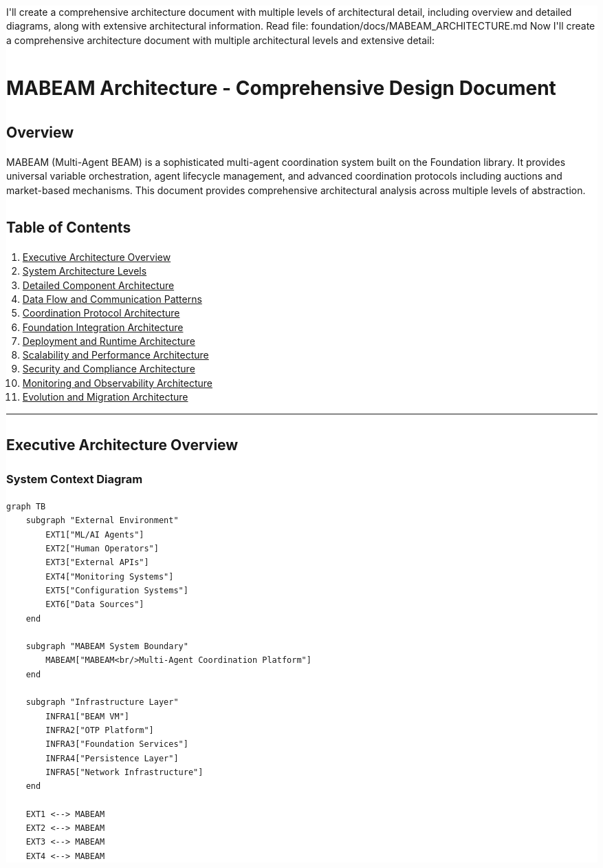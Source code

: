 I'll create a comprehensive architecture document with multiple levels of architectural detail, including overview and detailed diagrams, along with extensive architectural information.
Read file: foundation/docs/MABEAM_ARCHITECTURE.md
Now I'll create a comprehensive architecture document with multiple architectural levels and extensive detail:

# MABEAM Architecture - Comprehensive Design Document

## Overview

MABEAM (Multi-Agent BEAM) is a sophisticated multi-agent coordination system built on the Foundation library. It provides universal variable orchestration, agent lifecycle management, and advanced coordination protocols including auctions and market-based mechanisms. This document provides comprehensive architectural analysis across multiple levels of abstraction.

## Table of Contents

1. [Executive Architecture Overview](#executive-architecture-overview)
2. [System Architecture Levels](#system-architecture-levels)
3. [Detailed Component Architecture](#detailed-component-architecture)
4. [Data Flow and Communication Patterns](#data-flow-and-communication-patterns)
5. [Coordination Protocol Architecture](#coordination-protocol-architecture)
6. [Foundation Integration Architecture](#foundation-integration-architecture)
7. [Deployment and Runtime Architecture](#deployment-and-runtime-architecture)
8. [Scalability and Performance Architecture](#scalability-and-performance-architecture)
9. [Security and Compliance Architecture](#security-and-compliance-architecture)
10. [Monitoring and Observability Architecture](#monitoring-and-observability-architecture)
11. [Evolution and Migration Architecture](#evolution-and-migration-architecture)

---

## Executive Architecture Overview

### System Context Diagram

```mermaid
graph TB
    subgraph "External Environment"
        EXT1["ML/AI Agents"]
        EXT2["Human Operators"]
        EXT3["External APIs"]
        EXT4["Monitoring Systems"]
        EXT5["Configuration Systems"]
        EXT6["Data Sources"]
    end
    
    subgraph "MABEAM System Boundary"
        MABEAM["MABEAM<br/>Multi-Agent Coordination Platform"]
    end
    
    subgraph "Infrastructure Layer"
        INFRA1["BEAM VM"]
        INFRA2["OTP Platform"]
        INFRA3["Foundation Services"]
        INFRA4["Persistence Layer"]
        INFRA5["Network Infrastructure"]
    end
    
    EXT1 <--> MABEAM
    EXT2 <--> MABEAM
    EXT3 <--> MABEAM
    EXT4 <--> MABEAM
```